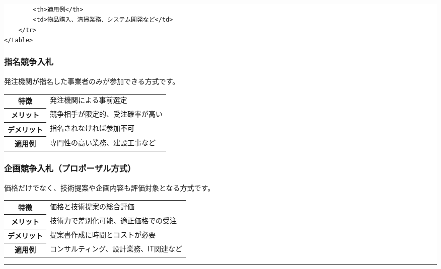             <th>適用例</th>
            <td>物品購入、清掃業務、システム開発など</td>
        </tr>
    </table>
</div>

### 指名競争入札

発注機関が指名した事業者のみが参加できる方式です。

<div class="comparison-table">
    <table>
        <tr>
            <th>特徴</th>
            <td>発注機関による事前選定</td>
        </tr>
        <tr>
            <th>メリット</th>
            <td>競争相手が限定的、受注確率が高い</td>
        </tr>
        <tr>
            <th>デメリット</th>
            <td>指名されなければ参加不可</td>
        </tr>
        <tr>
            <th>適用例</th>
            <td>専門性の高い業務、建設工事など</td>
        </tr>
    </table>
</div>

### 企画競争入札（プロポーザル方式）

価格だけでなく、技術提案や企画内容も評価対象となる方式です。

<div class="comparison-table">
    <table>
        <tr>
            <th>特徴</th>
            <td>価格と技術提案の総合評価</td>
        </tr>
        <tr>
            <th>メリット</th>
            <td>技術力で差別化可能、適正価格での受注</td>
        </tr>
        <tr>
            <th>デメリット</th>
            <td>提案書作成に時間とコストが必要</td>
        </tr>
        <tr>
            <th>適用例</th>
            <td>コンサルティング、設計業務、IT関連など</td>
        </tr>
    </table>
</div>

---